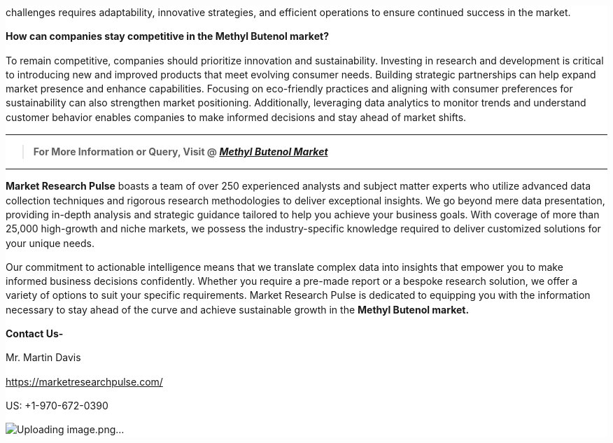 challenges requires adaptability, innovative strategies, and efficient operations to ensure continued success in the market.</p><p><strong>How can companies stay competitive in the Methyl Butenol market?</strong></p><p>To remain competitive, companies should prioritize innovation and sustainability. Investing in research and development is critical to introducing new and improved products that meet evolving consumer needs. Building strategic partnerships can help expand market presence and enhance capabilities. Focusing on eco-friendly practices and aligning with consumer preferences for sustainability can also strengthen market positioning. Additionally, leveraging data analytics to monitor trends and understand customer behavior enables companies to make informed decisions and stay ahead of market shifts.</p><hr /><blockquote><p><strong>For More Information or Query, Visit @&nbsp;<em><a href="https://marketresearchpulse.com/report/24427/methyl-butenol-market?utm_source=Linkedin&utm_medium=027">Methyl Butenol Market</a></em></strong></p></blockquote><hr /><p><strong>Market Research Pulse</strong> boasts a team of over 250 experienced analysts and subject matter experts who utilize advanced data collection techniques and rigorous research methodologies to deliver exceptional insights. We go beyond mere data presentation, providing in-depth analysis and strategic guidance tailored to help you achieve your business goals. With coverage of more than 25,000 high-growth and niche markets, we possess the industry-specific knowledge required to deliver customized solutions for your unique needs.</p><p>Our commitment to actionable intelligence means that we translate complex data into insights that empower you to make informed business decisions confidently. Whether you require a pre-made report or a bespoke research solution, we offer a variety of options to suit your specific requirements. Market Research Pulse is dedicated to equipping you with the information necessary to stay ahead of the curve and achieve sustainable growth in the <strong>Methyl Butenol market.</strong></p><p><strong>Contact Us-</strong></p><p>Mr. Martin Davis</p><p>https://marketresearchpulse.com/</p><p>US: +1-970-672-0390</p>
![Uploading image.png…]()
